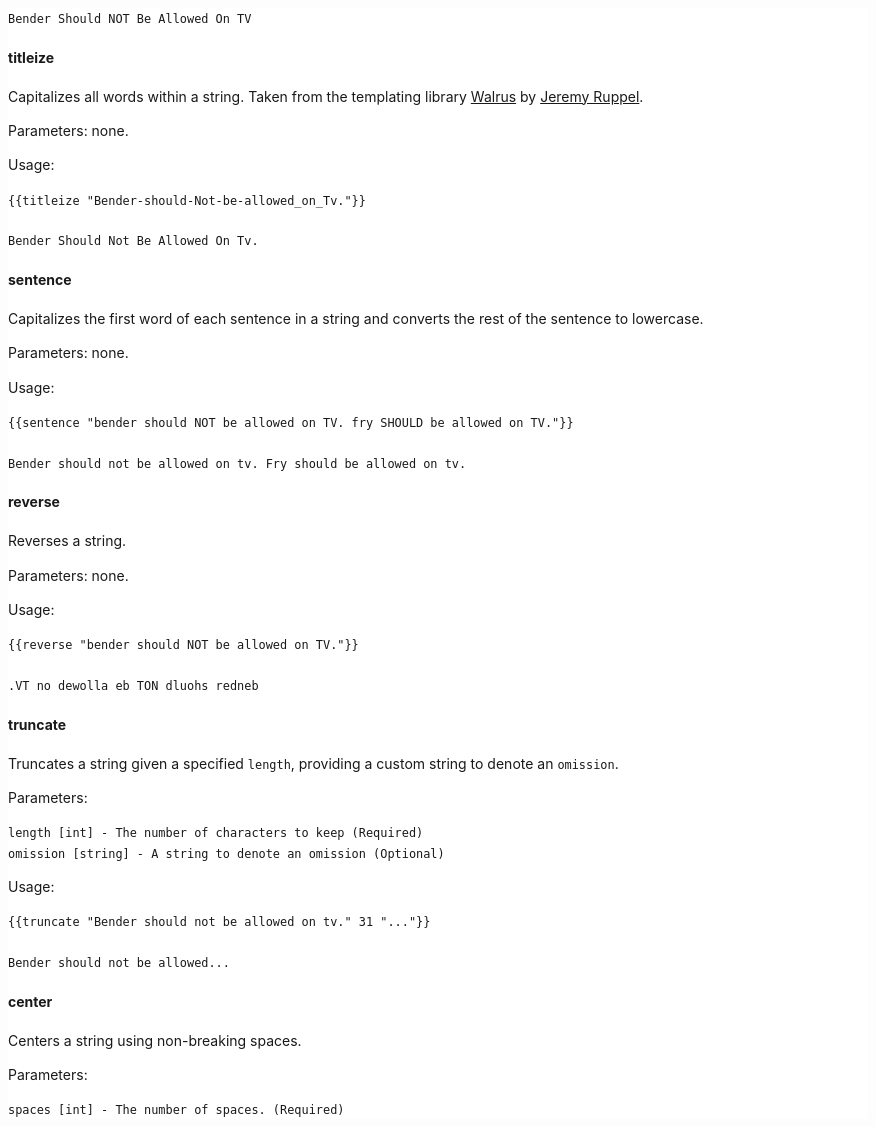     Bender Should NOT Be Allowed On TV

#### titleize

Capitalizes all words within a string. Taken from the templating library [Walrus](https://github.com/jeremyruppel/walrus) by [Jeremy Ruppel](https://github.com/jeremyruppel).

Parameters: none.

Usage:

    {{titleize "Bender-should-Not-be-allowed_on_Tv."}}

    Bender Should Not Be Allowed On Tv.

#### sentence

Capitalizes the first word of each sentence in a string and converts the rest of the sentence to lowercase.

Parameters: none.

Usage:

    {{sentence "bender should NOT be allowed on TV. fry SHOULD be allowed on TV."}}

    Bender should not be allowed on tv. Fry should be allowed on tv.

#### reverse

Reverses a string.

Parameters: none.

Usage:

    {{reverse "bender should NOT be allowed on TV."}}

    .VT no dewolla eb TON dluohs redneb

#### truncate

Truncates a string given a specified `length`, providing a custom string to denote an `omission`.

Parameters:

    length [int] - The number of characters to keep (Required)
    omission [string] - A string to denote an omission (Optional)

Usage:

    {{truncate "Bender should not be allowed on tv." 31 "..."}}

    Bender should not be allowed...

#### center

Centers a string using non-breaking spaces.

Parameters:

    spaces [int] - The number of spaces. (Required)

